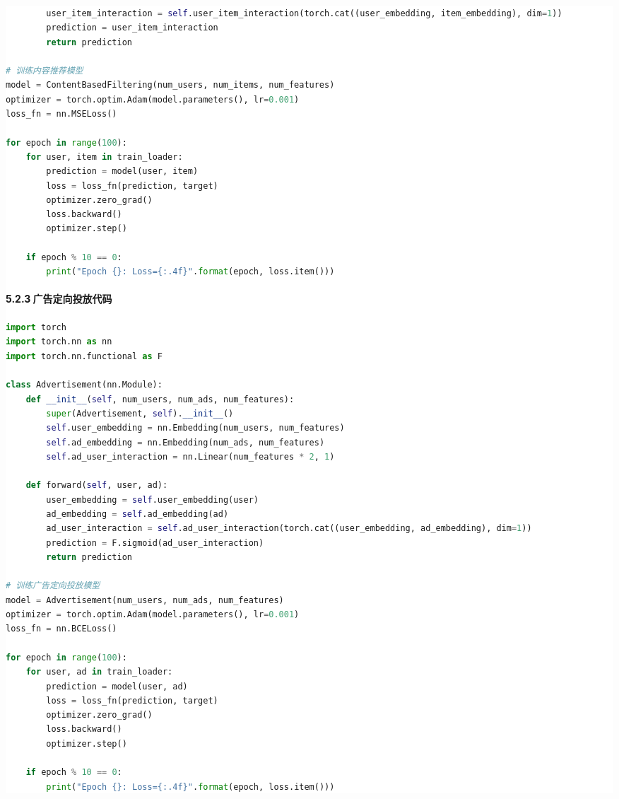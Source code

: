 ```python
        user_item_interaction = self.user_item_interaction(torch.cat((user_embedding, item_embedding), dim=1))
        prediction = user_item_interaction
        return prediction

# 训练内容推荐模型
model = ContentBasedFiltering(num_users, num_items, num_features)
optimizer = torch.optim.Adam(model.parameters(), lr=0.001)
loss_fn = nn.MSELoss()

for epoch in range(100):
    for user, item in train_loader:
        prediction = model(user, item)
        loss = loss_fn(prediction, target)
        optimizer.zero_grad()
        loss.backward()
        optimizer.step()

    if epoch % 10 == 0:
        print("Epoch {}: Loss={:.4f}".format(epoch, loss.item()))
```

#### 5.2.3 广告定向投放代码

```python
import torch
import torch.nn as nn
import torch.nn.functional as F

class Advertisement(nn.Module):
    def __init__(self, num_users, num_ads, num_features):
        super(Advertisement, self).__init__()
        self.user_embedding = nn.Embedding(num_users, num_features)
        self.ad_embedding = nn.Embedding(num_ads, num_features)
        self.ad_user_interaction = nn.Linear(num_features * 2, 1)

    def forward(self, user, ad):
        user_embedding = self.user_embedding(user)
        ad_embedding = self.ad_embedding(ad)
        ad_user_interaction = self.ad_user_interaction(torch.cat((user_embedding, ad_embedding), dim=1))
        prediction = F.sigmoid(ad_user_interaction)
        return prediction

# 训练广告定向投放模型
model = Advertisement(num_users, num_ads, num_features)
optimizer = torch.optim.Adam(model.parameters(), lr=0.001)
loss_fn = nn.BCELoss()

for epoch in range(100):
    for user, ad in train_loader:
        prediction = model(user, ad)
        loss = loss_fn(prediction, target)
        optimizer.zero_grad()
        loss.backward()
        optimizer.step()

    if epoch % 10 == 0:
        print("Epoch {}: Loss={:.4f}".format(epoch, loss.item()))
```
